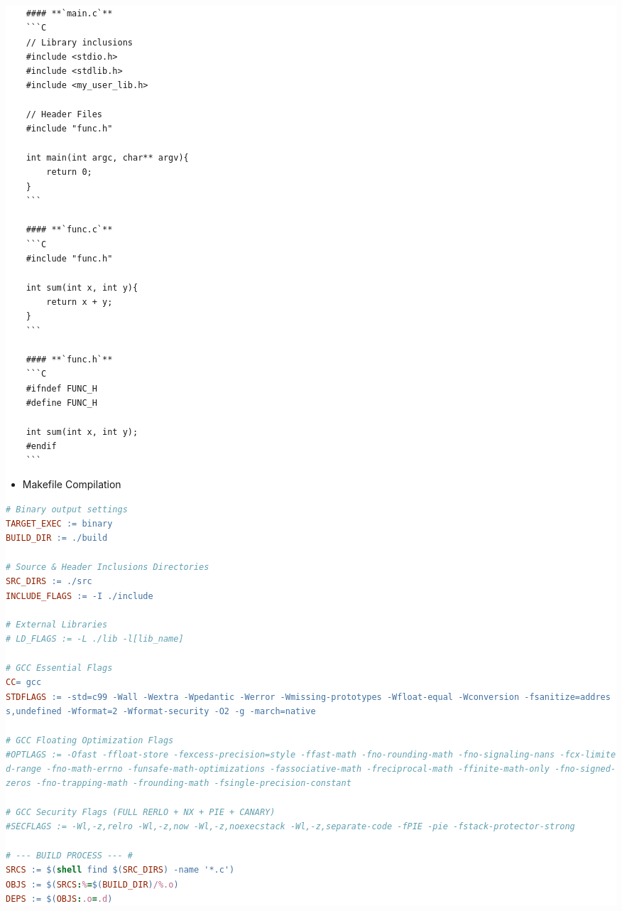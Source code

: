 
        #### **`main.c`**
        ```C
        // Library inclusions
        #include <stdio.h>
        #include <stdlib.h>
        #include <my_user_lib.h>
        
        // Header Files
        #include "func.h"
        
        int main(int argc, char** argv){
            return 0;
        }
        ```

        #### **`func.c`**
        ```C
        #include "func.h"
        
        int sum(int x, int y){
            return x + y;
        }
        ```
        
        #### **`func.h`**
        ```C
        #ifndef FUNC_H
        #define FUNC_H
        
        int sum(int x, int y);
        #endif
        ```

- Makefile Compilation
```Makefile
# Binary output settings
TARGET_EXEC := binary
BUILD_DIR := ./build

# Source & Header Inclusions Directories
SRC_DIRS := ./src
INCLUDE_FLAGS := -I ./include

# External Libraries
# LD_FLAGS := -L ./lib -l[lib_name]

# GCC Essential Flags
CC= gcc
STDFLAGS := -std=c99 -Wall -Wextra -Wpedantic -Werror -Wmissing-prototypes -Wfloat-equal -Wconversion -fsanitize=address,undefined -Wformat=2 -Wformat-security -O2 -g -march=native

# GCC Floating Optimization Flags
#OPTLAGS := -Ofast -ffloat-store -fexcess-precision=style -ffast-math -fno-rounding-math -fno-signaling-nans -fcx-limited-range -fno-math-errno -funsafe-math-optimizations -fassociative-math -freciprocal-math -ffinite-math-only -fno-signed-zeros -fno-trapping-math -frounding-math -fsingle-precision-constant

# GCC Security Flags (FULL RERLO + NX + PIE + CANARY)
#SECFLAGS := -Wl,-z,relro -Wl,-z,now -Wl,-z,noexecstack -Wl,-z,separate-code -fPIE -pie -fstack-protector-strong

# --- BUILD PROCESS --- #
SRCS := $(shell find $(SRC_DIRS) -name '*.c')
OBJS := $(SRCS:%=$(BUILD_DIR)/%.o)
DEPS := $(OBJS:.o=.d)
```